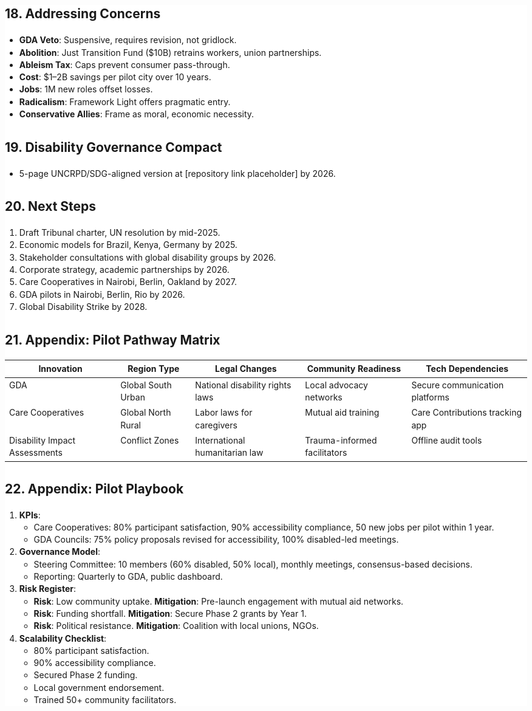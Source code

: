 ## 18. Addressing Concerns
- **GDA Veto**: Suspensive, requires revision, not gridlock.
- **Abolition**: Just Transition Fund ($10B) retrains workers, union partnerships.
- **Ableism Tax**: Caps prevent consumer pass-through.
- **Cost**: $1–2B savings per pilot city over 10 years.
- **Jobs**: 1M new roles offset losses.
- **Radicalism**: Framework Light offers pragmatic entry.
- **Conservative Allies**: Frame as moral, economic necessity.

## 19. Disability Governance Compact
- 5-page UNCRPD/SDG-aligned version at [repository link placeholder] by 2026.

## 20. Next Steps
1. Draft Tribunal charter, UN resolution by mid-2025.
2. Economic models for Brazil, Kenya, Germany by 2025.
3. Stakeholder consultations with global disability groups by 2026.
4. Corporate strategy, academic partnerships by 2026.
5. Care Cooperatives in Nairobi, Berlin, Oakland by 2027.
6. GDA pilots in Nairobi, Berlin, Rio by 2026.
7. Global Disability Strike by 2028.

## 21. Appendix: Pilot Pathway Matrix
| **Innovation**            | **Region Type**       | **Legal Changes**                     | **Community Readiness**                | **Tech Dependencies**                |
|---------------------------|-----------------------|---------------------------------------|----------------------------------------|--------------------------------------|
| GDA                       | Global South Urban    | National disability rights laws       | Local advocacy networks                | Secure communication platforms       |
| Care Cooperatives         | Global North Rural    | Labor laws for caregivers             | Mutual aid training                    | Care Contributions tracking app      |
| Disability Impact Assessments | Conflict Zones    | International humanitarian law        | Trauma-informed facilitators           | Offline audit tools                  |

## 22. Appendix: Pilot Playbook
1. **KPIs**:
   - Care Cooperatives: 80% participant satisfaction, 90% accessibility compliance, 50 new jobs per pilot within 1 year.
   - GDA Councils: 75% policy proposals revised for accessibility, 100% disabled-led meetings.
2. **Governance Model**:
   - Steering Committee: 10 members (60% disabled, 50% local), monthly meetings, consensus-based decisions.
   - Reporting: Quarterly to GDA, public dashboard.
3. **Risk Register**:
   - **Risk**: Low community uptake. **Mitigation**: Pre-launch engagement with mutual aid networks.
   - **Risk**: Funding shortfall. **Mitigation**: Secure Phase 2 grants by Year 1.
   - **Risk**: Political resistance. **Mitigation**: Coalition with local unions, NGOs.
4. **Scalability Checklist**:
   - 80% participant satisfaction.
   - 90% accessibility compliance.
   - Secured Phase 2 funding.
   - Local government endorsement.
   - Trained 50+ community facilitators.
